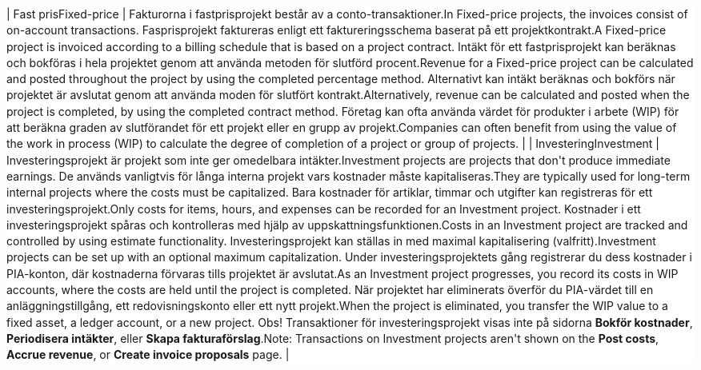 | <span data-ttu-id="e770a-162">Fast pris</span><span class="sxs-lookup"><span data-stu-id="e770a-162">Fixed-price</span></span>       | <span data-ttu-id="e770a-163">Fakturorna i fastprisprojekt består av a conto-transaktioner.</span><span class="sxs-lookup"><span data-stu-id="e770a-163">In Fixed-price projects, the invoices consist of on-account transactions.</span></span> <span data-ttu-id="e770a-164">Fasprisprojekt faktureras enligt ett faktureringsschema baserat på ett projektkontrakt.</span><span class="sxs-lookup"><span data-stu-id="e770a-164">A Fixed-price project is invoiced according to a billing schedule that is based on a project contract.</span></span> <span data-ttu-id="e770a-165">Intäkt för ett fastprisprojekt kan beräknas och bokföras i hela projektet genom att använda metoden för slutförd procent.</span><span class="sxs-lookup"><span data-stu-id="e770a-165">Revenue for a Fixed-price project can be calculated and posted throughout the project by using the completed percentage method.</span></span> <span data-ttu-id="e770a-166">Alternativt kan intäkt beräknas och bokförs när projektet är avslutat genom att använda moden för slutfört kontrakt.</span><span class="sxs-lookup"><span data-stu-id="e770a-166">Alternatively, revenue can be calculated and posted when the project is completed, by using the completed contract method.</span></span> <span data-ttu-id="e770a-167">Företag kan ofta använda värdet för produkter i arbete (WIP) för att beräkna graden av slutförandet för ett projekt eller en grupp av projekt.</span><span class="sxs-lookup"><span data-stu-id="e770a-167">Companies can often benefit from using the value of the work in process (WIP) to calculate the degree of completion of a project or group of projects.</span></span>                                                                                                                                                                                                                                                                                                                                                                                                                                                                                                                                                                                                                                                                                                                             |
| <span data-ttu-id="e770a-168">Investering</span><span class="sxs-lookup"><span data-stu-id="e770a-168">Investment</span></span>        | <span data-ttu-id="e770a-169">Investeringsprojekt är projekt som inte ger omedelbara intäkter.</span><span class="sxs-lookup"><span data-stu-id="e770a-169">Investment projects are projects that don't produce immediate earnings.</span></span> <span data-ttu-id="e770a-170">De används vanligtvis för långa interna projekt vars kostnader måste kapitaliseras.</span><span class="sxs-lookup"><span data-stu-id="e770a-170">They are typically used for long-term internal projects where the costs must be capitalized.</span></span> <span data-ttu-id="e770a-171">Bara kostnader för artiklar, timmar och utgifter kan registreras för ett investeringsprojekt.</span><span class="sxs-lookup"><span data-stu-id="e770a-171">Only costs for items, hours, and expenses can be recorded for an Investment project.</span></span> <span data-ttu-id="e770a-172">Kostnader i ett investeringsprojekt spåras och kontrolleras med hjälp av uppskattningsfunktionen.</span><span class="sxs-lookup"><span data-stu-id="e770a-172">Costs in an Investment project are tracked and controlled by using estimate functionality.</span></span> <span data-ttu-id="e770a-173">Investeringsprojekt kan ställas in med maximal kapitalisering (valfritt).</span><span class="sxs-lookup"><span data-stu-id="e770a-173">Investment projects can be set up with an optional maximum capitalization.</span></span> <span data-ttu-id="e770a-174">Under investeringsprojektets gång registrerar du dess kostnader i PIA-konton, där kostnaderna förvaras tills projektet är avslutat.</span><span class="sxs-lookup"><span data-stu-id="e770a-174">As an Investment project progresses, you record its costs in WIP accounts, where the costs are held until the project is completed.</span></span> <span data-ttu-id="e770a-175">När projektet har eliminerats överför du PIA-värdet till en anläggningstillgång, ett redovisningskonto eller ett nytt projekt.</span><span class="sxs-lookup"><span data-stu-id="e770a-175">When the project is eliminated, you transfer the WIP value to a fixed asset, a ledger account, or a new project.</span></span> <span data-ttu-id="e770a-176">Obs! Transaktioner för investeringsprojekt visas inte på sidorna **Bokför kostnader**, **Periodisera intäkter**, eller **Skapa fakturaförslag**.</span><span class="sxs-lookup"><span data-stu-id="e770a-176">Note: Transactions on Investment projects aren't shown on the **Post costs**, **Accrue revenue**, or **Create invoice proposals** page.</span></span>                                                                                                                                                                                                                                                                                                                                                                                                                                                                                                   |